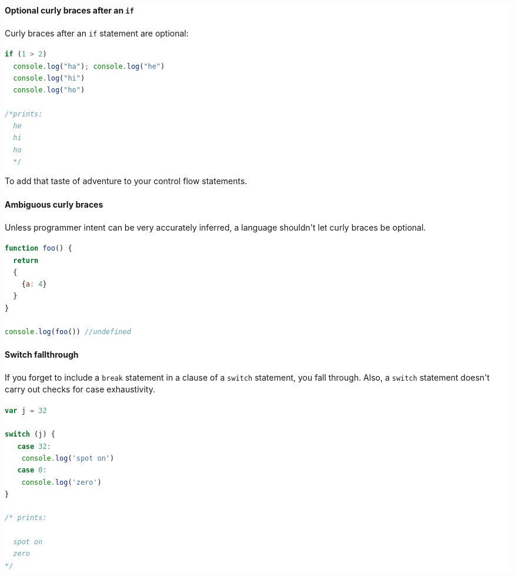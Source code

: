 <a id="optional-curly-braces-after-an-if"></a>
#### Optional curly braces after an `if`

Curly braces after an `if` statement are optional:

```javascript
if (1 > 2)
  console.log("ha"); console.log("he")
  console.log("hi")
  console.log("ho")

/*prints:
  he
  hi
  ho
  */
```

To add that taste of adventure to your control flow statements.


<a id="ambiguous-curly-braces"></a>
#### Ambiguous curly braces

Unless programmer intent can be very accurately inferred, a language shouldn't let curly braces be optional.

```javascript
function foo() {
  return
  {
    {a: 4}
  }
}

console.log(foo()) //undefined
```


<a id="switch-fallthrough"></a>
#### Switch fallthrough

If you forget to include a `break` statement in a clause of a `switch` statement, you fall through. Also, a `switch` statement doesn't carry out checks for case exhaustivity.

```javascript
var j = 32

switch (j) {
   case 32:
    console.log('spot on')
   case 0:
    console.log('zero')
}

/* prints:

  spot on
  zero
*/
```
